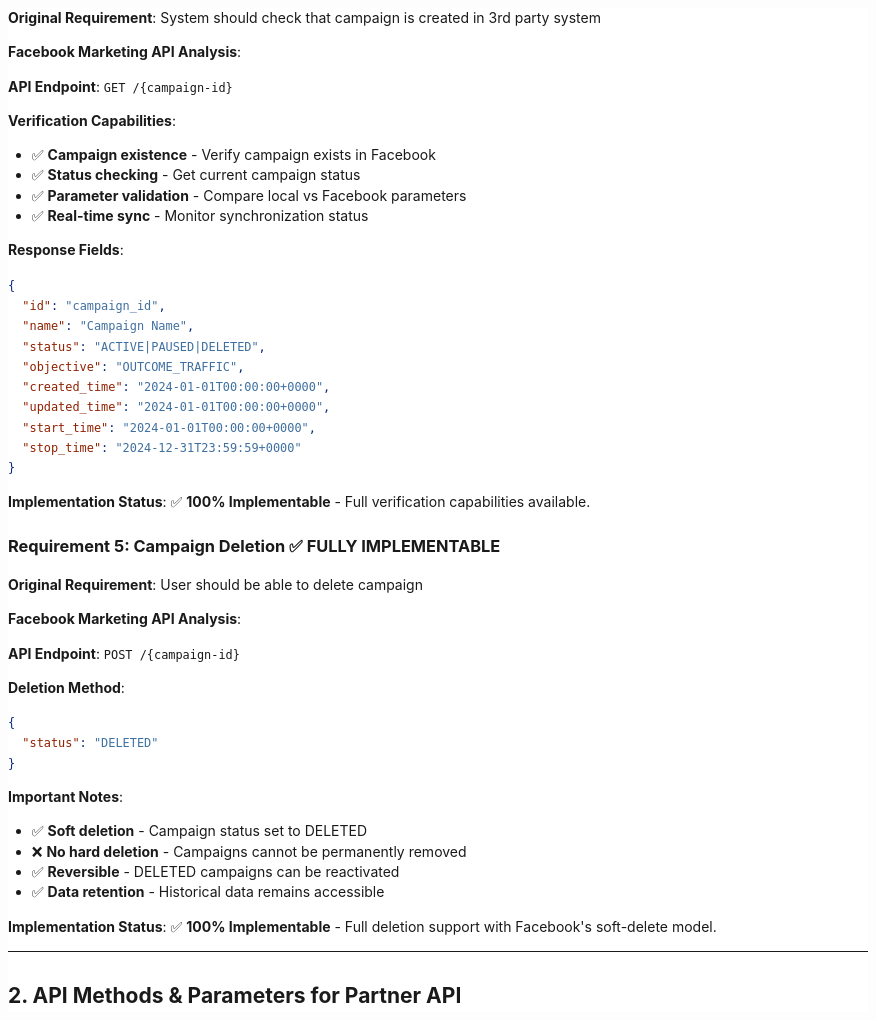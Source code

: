 **Original Requirement**: System should check that campaign is created in 3rd party system

**Facebook Marketing API Analysis**:

**API Endpoint**: `GET /{campaign-id}`

**Verification Capabilities**:
- ✅ **Campaign existence** - Verify campaign exists in Facebook
- ✅ **Status checking** - Get current campaign status
- ✅ **Parameter validation** - Compare local vs Facebook parameters
- ✅ **Real-time sync** - Monitor synchronization status

**Response Fields**:
```json
{
  "id": "campaign_id",
  "name": "Campaign Name",
  "status": "ACTIVE|PAUSED|DELETED",
  "objective": "OUTCOME_TRAFFIC",
  "created_time": "2024-01-01T00:00:00+0000",
  "updated_time": "2024-01-01T00:00:00+0000",
  "start_time": "2024-01-01T00:00:00+0000",
  "stop_time": "2024-12-31T23:59:59+0000"
}
```

**Implementation Status**: ✅ **100% Implementable** - Full verification capabilities available.

### Requirement 5: Campaign Deletion ✅ **FULLY IMPLEMENTABLE**

**Original Requirement**: User should be able to delete campaign

**Facebook Marketing API Analysis**:

**API Endpoint**: `POST /{campaign-id}`

**Deletion Method**:
```json
{
  "status": "DELETED"
}
```

**Important Notes**:
- ✅ **Soft deletion** - Campaign status set to DELETED
- ❌ **No hard deletion** - Campaigns cannot be permanently removed
- ✅ **Reversible** - DELETED campaigns can be reactivated
- ✅ **Data retention** - Historical data remains accessible

**Implementation Status**: ✅ **100% Implementable** - Full deletion support with Facebook's soft-delete model.

---

## 2. API Methods & Parameters for Partner API
